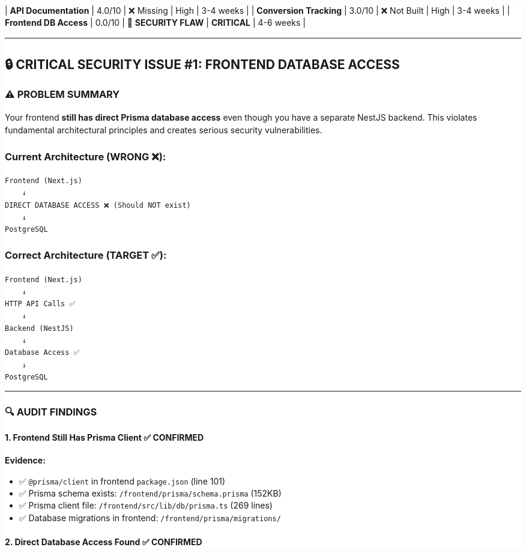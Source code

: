 | **API Documentation** | 4.0/10 | ❌ Missing | High | 3-4 weeks |
| **Conversion Tracking** | 3.0/10 | ❌ Not Built | High | 3-4 weeks |
| **Frontend DB Access** | 0.0/10 | 🔴 **SECURITY FLAW** | **CRITICAL** | 4-6 weeks |

---

## 🔒 CRITICAL SECURITY ISSUE #1: FRONTEND DATABASE ACCESS

### ⚠️ PROBLEM SUMMARY

Your frontend **still has direct Prisma database access** even though you have a separate NestJS backend. This violates fundamental architectural principles and creates serious security vulnerabilities.

### Current Architecture (WRONG ❌):
```
Frontend (Next.js)
    ↓
DIRECT DATABASE ACCESS ❌ (Should NOT exist)
    ↓
PostgreSQL
```

### Correct Architecture (TARGET ✅):
```
Frontend (Next.js)
    ↓
HTTP API Calls ✅
    ↓
Backend (NestJS)
    ↓
Database Access ✅
    ↓
PostgreSQL
```

---

### 🔍 AUDIT FINDINGS

#### 1. Frontend Still Has Prisma Client ✅ CONFIRMED

**Evidence:**
- ✅ `@prisma/client` in frontend `package.json` (line 101)
- ✅ Prisma schema exists: `/frontend/prisma/schema.prisma` (152KB)
- ✅ Prisma client file: `/frontend/src/lib/db/prisma.ts` (269 lines)
- ✅ Database migrations in frontend: `/frontend/prisma/migrations/`

#### 2. Direct Database Access Found ✅ CONFIRMED
